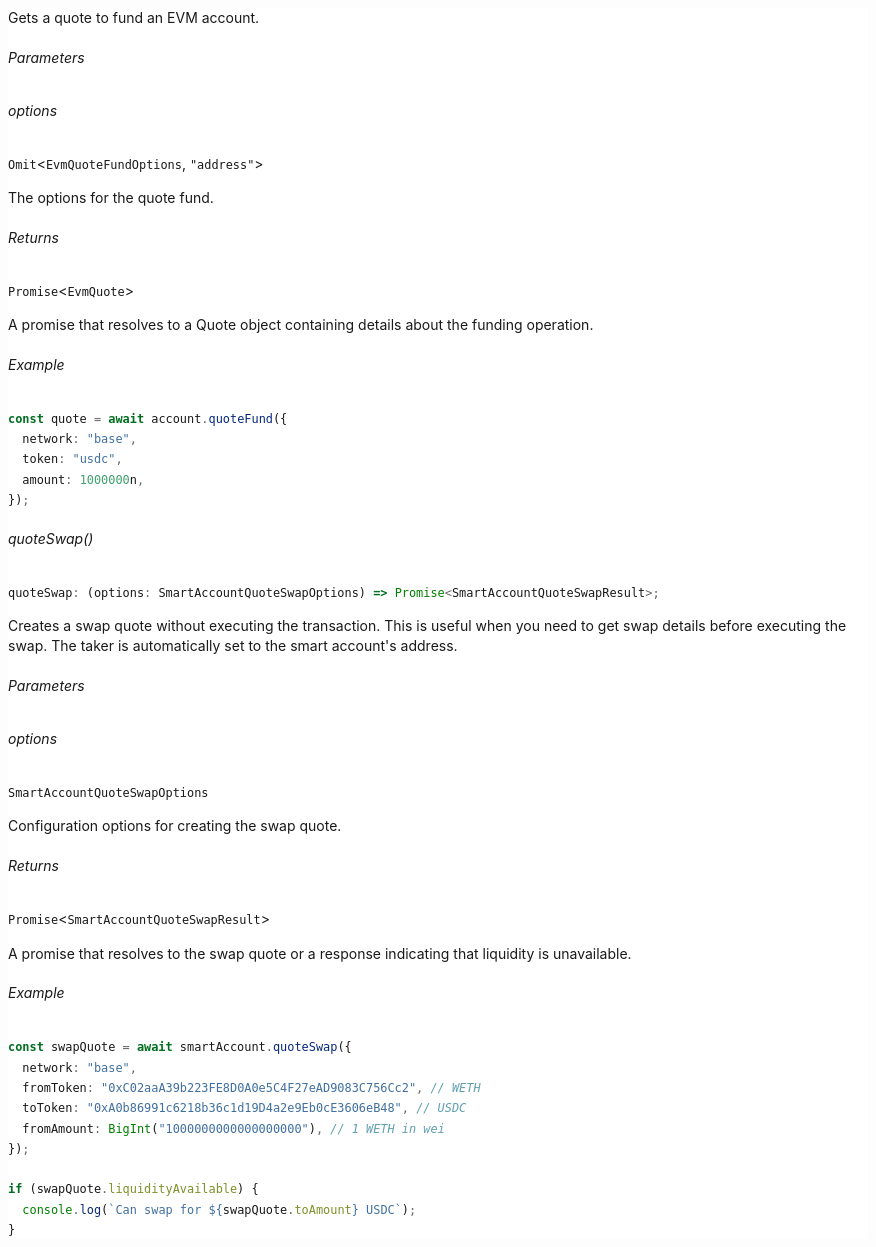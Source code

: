 Gets a quote to fund an EVM account.

###### Parameters

###### options

`Omit`\<`EvmQuoteFundOptions`, `"address"`>

The options for the quote fund.

###### Returns

`Promise`\<`EvmQuote`>

A promise that resolves to a Quote object containing details about the funding operation.

###### Example

```ts
const quote = await account.quoteFund({
  network: "base",
  token: "usdc",
  amount: 1000000n,
});
```

###### quoteSwap()

```ts
quoteSwap: (options: SmartAccountQuoteSwapOptions) => Promise<SmartAccountQuoteSwapResult>;
```

Creates a swap quote without executing the transaction.
This is useful when you need to get swap details before executing the swap.
The taker is automatically set to the smart account's address.

###### Parameters

###### options

`SmartAccountQuoteSwapOptions`

Configuration options for creating the swap quote.

###### Returns

`Promise`\<`SmartAccountQuoteSwapResult`>

A promise that resolves to the swap quote or a response indicating that liquidity is unavailable.

###### Example

```ts
const swapQuote = await smartAccount.quoteSwap({
  network: "base",
  fromToken: "0xC02aaA39b223FE8D0A0e5C4F27eAD9083C756Cc2", // WETH
  toToken: "0xA0b86991c6218b36c1d19D4a2e9Eb0cE3606eB48", // USDC
  fromAmount: BigInt("1000000000000000000"), // 1 WETH in wei
});

if (swapQuote.liquidityAvailable) {
  console.log(`Can swap for ${swapQuote.toAmount} USDC`);
}
```

